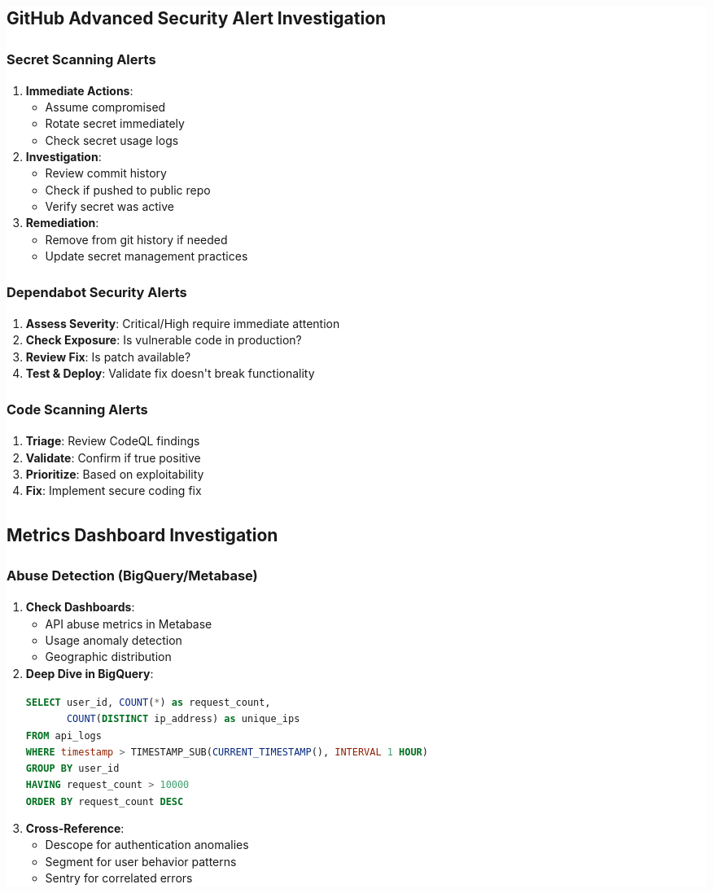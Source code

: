 ## **GitHub Advanced Security Alert Investigation**

### **Secret Scanning Alerts**
1. **Immediate Actions**: 
   - Assume compromised
   - Rotate secret immediately
   - Check secret usage logs
2. **Investigation**:
   - Review commit history
   - Check if pushed to public repo
   - Verify secret was active
3. **Remediation**:
   - Remove from git history if needed
   - Update secret management practices

### **Dependabot Security Alerts**
1. **Assess Severity**: Critical/High require immediate attention
2. **Check Exposure**: Is vulnerable code in production?
3. **Review Fix**: Is patch available?
4. **Test & Deploy**: Validate fix doesn't break functionality

### **Code Scanning Alerts**
1. **Triage**: Review CodeQL findings
2. **Validate**: Confirm if true positive
3. **Prioritize**: Based on exploitability
4. **Fix**: Implement secure coding fix

## **Metrics Dashboard Investigation**

### **Abuse Detection (BigQuery/Metabase)**
1. **Check Dashboards**:
   - API abuse metrics in Metabase
   - Usage anomaly detection
   - Geographic distribution
2. **Deep Dive in BigQuery**:
   ```sql
   SELECT user_id, COUNT(*) as request_count, 
          COUNT(DISTINCT ip_address) as unique_ips
   FROM api_logs
   WHERE timestamp > TIMESTAMP_SUB(CURRENT_TIMESTAMP(), INTERVAL 1 HOUR)
   GROUP BY user_id
   HAVING request_count > 10000
   ORDER BY request_count DESC
   ```
3. **Cross-Reference**:
   - Descope for authentication anomalies
   - Segment for user behavior patterns
   - Sentry for correlated errors
